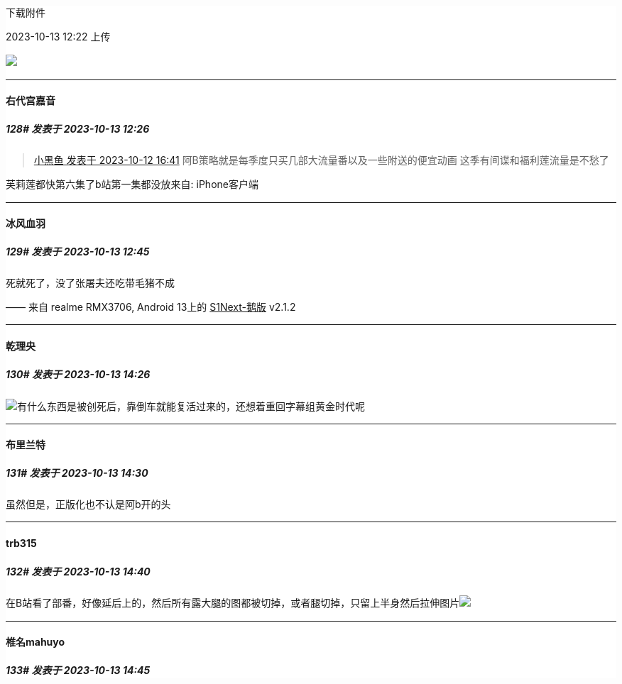 下载附件

2023-10-13 12:22 上传

<img src="https://img.saraba1st.com/forum/202310/13/122229pttojooto05kob0o.png" referrerpolicy="no-referrer">


*****

####  右代宫嘉音  
##### 128#       发表于 2023-10-13 12:26

<blockquote><a href="httphttps://bbs.saraba1st.com/2b/forum.php?mod=redirect&amp;goto=findpost&amp;pid=62699105&amp;ptid=2156469" target="_blank"> 小黑鱼 发表于 2023-10-12 16:41</a> 阿B策略就是每季度只买几部大流量番以及一些附送的便宜动画 这季有间谍和福利莲流量是不愁了 </blockquote>
芙莉莲都快第六集了b站第一集都没放来自: iPhone客户端


*****

####  冰风血羽  
##### 129#       发表于 2023-10-13 12:45

死就死了，没了张屠夫还吃带毛猪不成

—— 来自 realme RMX3706, Android 13上的 [S1Next-鹅版](https://github.com/ykrank/S1-Next/releases) v2.1.2


*****

####  乾理央  
##### 130#       发表于 2023-10-13 14:26

<img src="https://static.saraba1st.com/image/smiley/face2017/067.png" referrerpolicy="no-referrer">有什么东西是被创死后，靠倒车就能复活过来的，还想着重回字幕组黄金时代呢

*****

####  布里兰特  
##### 131#       发表于 2023-10-13 14:30

虽然但是，正版化也不认是阿b开的头


*****

####  trb315  
##### 132#       发表于 2023-10-13 14:40

在B站看了部番，好像延后上的，然后所有露大腿的图都被切掉，或者腿切掉，只留上半身然后拉伸图片<img src="https://static.saraba1st.com/image/smiley/face2017/067.png" referrerpolicy="no-referrer">


*****

####  椎名mahuyo  
##### 133#       发表于 2023-10-13 14:45
